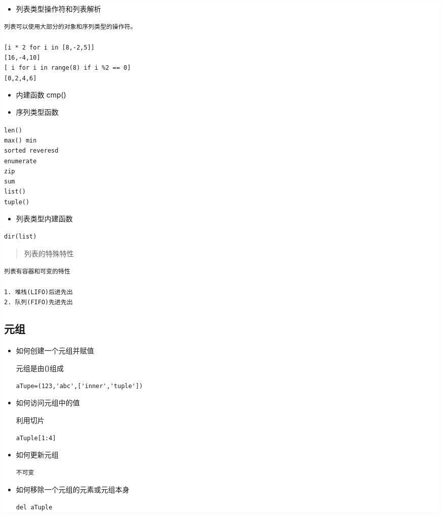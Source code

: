    - 列表类型操作符和列表解析

    列表可以使用大部分的对象和序列类型的操作符。

    [i * 2 for i in [8,-2,5]]
    [16,-4,10]
    [ i for i in range(8) if i %2 == 0]
    [0,2,4,6]

   - 内建函数
    cmp()

   - 序列类型函数

    len()
    max() min
    sorted reveresd
    enumerate
    zip
    sum
    list()
    tuple()

   - 列表类型内建函数

    dir(list)

  > 列表的特殊特性

    列表有容器和可变的特性

    1. 堆栈(LIFO)后进先出
    2. 队列(FIFO)先进先出



## 元组

  - 如何创建一个元组并赋值

    元组是由()组成

    ```
    aTupe=(123,'abc',['inner','tuple'])
    ```
  - 如何访问元组中的值

     利用切片

     ```
     aTuple[1:4]
     ```
  - 如何更新元组

        不可变

  - 如何移除一个元组的元素或元组本身

    `del aTuple`
